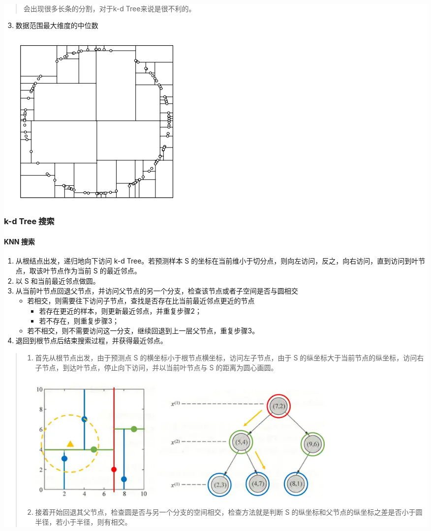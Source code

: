    >
   > 会出现很多长条的分割，对于k-d Tree来说是很不利的。

3. 数据范围最大维度的中位数

   ![NULL](./assets/picture_3.jpg)

### k-d Tree 搜索

#### KNN 搜索

1. 从根结点出发，递归地向下访问 k-d Tree。若预测样本 S 的坐标在当前维小于切分点，则向左访问，反之，向右访问，直到访问到叶节点，取该叶节点作为当前 S 的最近邻点。
2. 以 S 和当前最近邻点做圆。
3. 从当前叶节点回退父节点，并访问父节点的另一个分支，检查该节点或者子空间是否与圆相交
	- 若相交，则需要往下访问子节点，查找是否存在比当前最近邻点更近的节点
		- 若存在更近的样本，则更新最近邻点，并重复步骤2；
		- 若不存在，则重复步骤3；
	- 若不相交，则不需要访问这一分支，继续回退到上一层父节点，重复步骤3。
4. 退回到根节点后结束搜索过程，并获得最近邻点。

> 1. 首先从根节点出发，由于预测点 S 的横坐标小于根节点横坐标，访问左子节点，由于 S 的纵坐标大于当前节点的纵坐标，访问右子节点，到达叶节点，停止向下访问，并以当前叶节点与 S 的距离为圆心画圆。
>
>    ![NULL](./assets/picture_4.jpg)
>
> 2. 接着开始回退其父节点，检查圆是否与另一个分支的空间相交，检查方法就是判断 S 的纵坐标和父节点的纵坐标之差是否小于圆半径，若小于半径，则有相交。
>